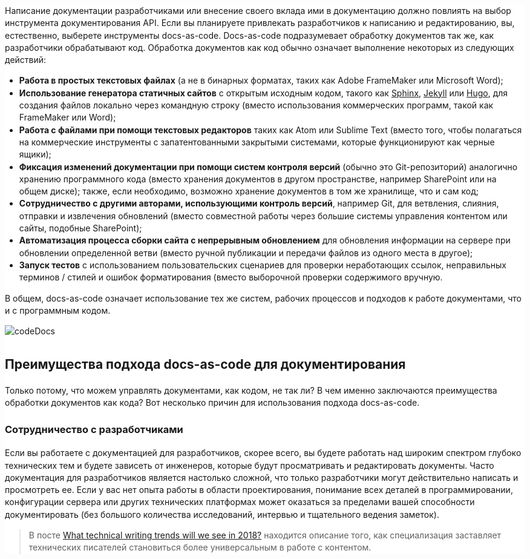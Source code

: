 Написание документации разработчиками или внесение своего вклада ими в документацию должно повлиять на выбор инструмента документирования API. Если вы планируете привлекать разработчиков к написанию и редактированию, вы, естественно, выберете инструменты docs-as-code. Docs-as-code подразумевает обработку документов так же, как разработчики обрабатывают код. Обработка документов как код обычно означает выполнение некоторых из следующих действий:

- **Работа в простых текстовых файлах** (а не в бинарных форматах, таких как Adobe FrameMaker или Microsoft Word);
- **Использование генератора статичных сайтов** с открытым исходным кодом, такого как [Sphinx](), [Jekyll]() или [Hugo](), для создания файлов локально через командную строку (вместо использования коммерческих программ, такой как FrameMaker или Word);
- **Работа с файлами при помощи текстовых редакторов** таких как Atom или Sublime Text (вместо того, чтобы полагаться на коммерческие инструменты с запатентованными закрытыми системами, которые функционируют как черные ящики);
- **Фиксация изменений документации при помощи систем контроля версий** (обычно это Git-репозиторий) аналогично хранению программного кода (вместо хранения документов в другом пространстве, например SharePoint или на общем диске); также, если необходимо, возможно хранение документов в том же хранилище, что и сам код;
- **Сотрудничество с другими авторами, использующими контроль версий**, например Git, для ветвления, слияния, отправки и извлечения обновлений (вместо совместной работы через большие системы управления контентом или сайты, подобные SharePoint);
- **Автоматизация процесса сборки сайта с непрерывным обновлением** для обновления информации на сервере при обновлении определенной ветви (вместо ручной публикации и передачи файлов из одного места в другое);
- **Запуск тестов** с использованием пользовательских сценариев для проверки неработающих ссылок, неправильных терминов / стилей и ошибок форматирования (вместо выборочной проверки содержимого вручную.

В общем, docs-as-code означает использование тех же систем, рабочих процессов и подходов к работе документами, что и с программным кодом.

![codeDocs](https://github.com/Starkovden/Documenting_APIs/blob/master/7.%20Publishing%20your%20API%20documentation/pics/10.jpg?raw=true)

<a name="advantages"></a>
## Преимущества подхода docs-as-code для документирования

Только потому, что можем управлять документами, как кодом, не так ли? В чем именно заключаются преимущества обработки документов как кода? Вот несколько причин для использования подхода docs-as-code.

<a name="collaboration"></a>
### Сотрудничество с разработчиками

Если вы работаете с документацией для разработчиков, скорее всего, вы будете работать над широким спектром глубоко технических тем и будете зависеть от инженеров, которые будут  просматривать и редактировать документы. Часто документация для разработчиков является настолько сложной, что только разработчики могут действительно написать и просмотреть ее. Если у вас нет опыта работы в области проектирования, понимание всех деталей в программировании, конфигурации сервера или других технических платформах может оказаться за пределами вашей способности документировать (без большого количества исследований, интервью и тщательного ведения заметок).

> В посте [What technical writing trends will we see in 2018?](https://idratherbewriting.com/2018/01/02/technical-writing-trends-2018-and-2017-review/) находится описание того, как специализация заставляет технических писателей становиться более универсальным в работе с контентом.
